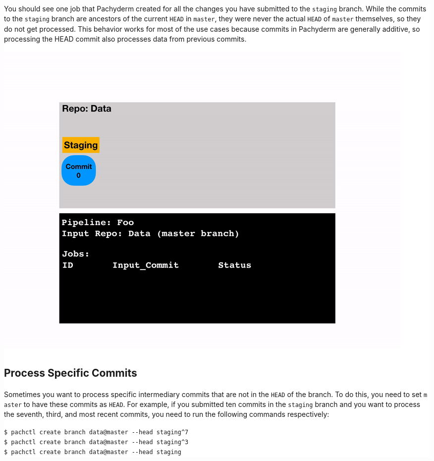    You should see one job that Pachyderm created for all the changes you
   have submitted to the `staging` branch. While the commits to the
   `staging` branch are ancestors of the current `HEAD` in  `master`,
   they were never the actual `HEAD` of `master` themselves, so they
   do not get processed. This behavior works for most of the use cases
   because commits in Pachyderm are generally additive, so processing
   the HEAD commit also processes data from previous commits.

![deferred processing](../../assets/images/deferred-processing.gif)

## Process Specific Commits

Sometimes you want to process specific intermediary commits
that are not in the `HEAD` of the branch.
To do this, you need to set `master` to have these commits as `HEAD`.
For example, if you submitted ten commits in the `staging` branch and you
want to process the seventh, third, and most recent commits, you need
to run the following commands respectively:

```shell
$ pachctl create branch data@master --head staging^7
$ pachctl create branch data@master --head staging^3
$ pachctl create branch data@master --head staging
```
